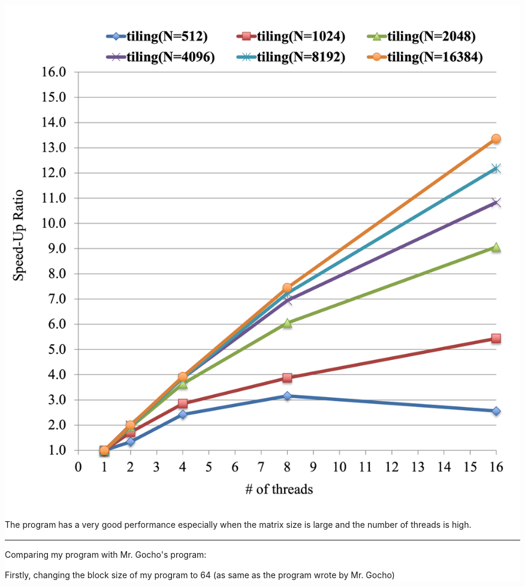 ![2022070604](./pic/2022070604.png)

The program has a very good performance especially when the matrix size is large and the number of threads is high.

---

Comparing my program with Mr. Gocho's program:

Firstly, changing the block size of my program to 64 (as same as the program wrote by Mr. Gocho)
